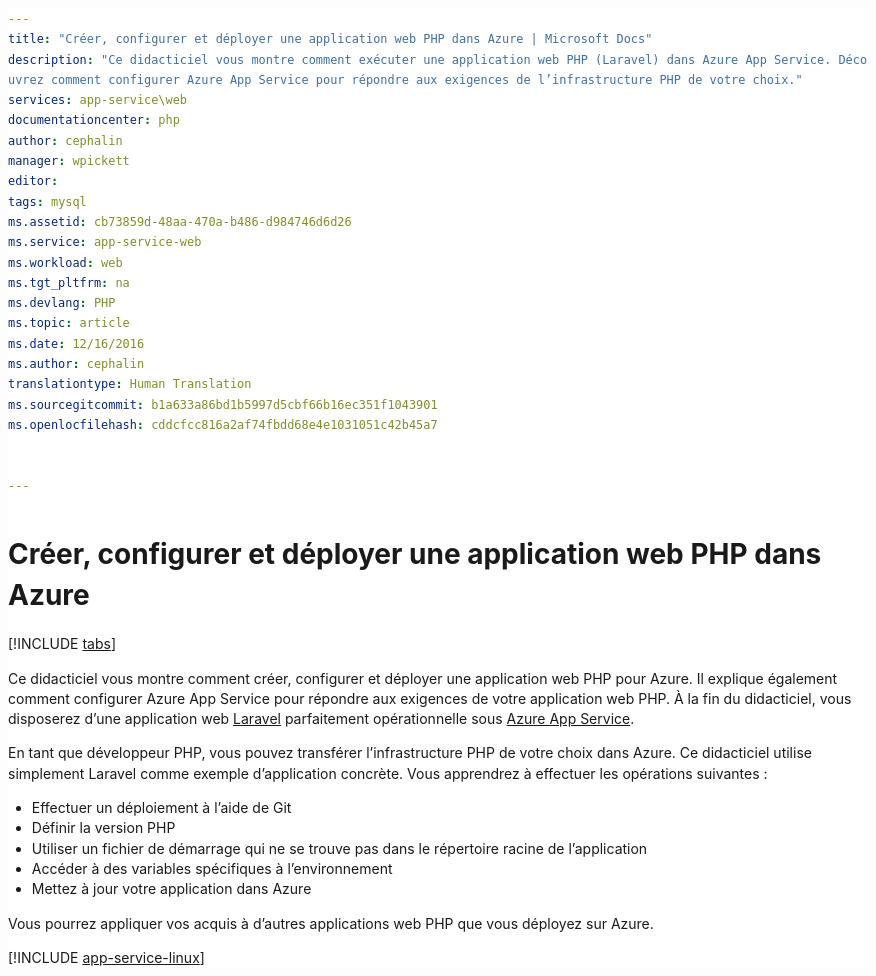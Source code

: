 ```yaml
---
title: "Créer, configurer et déployer une application web PHP dans Azure | Microsoft Docs"
description: "Ce didacticiel vous montre comment exécuter une application web PHP (Laravel) dans Azure App Service. Découvrez comment configurer Azure App Service pour répondre aux exigences de l’infrastructure PHP de votre choix."
services: app-service\web
documentationcenter: php
author: cephalin
manager: wpickett
editor: 
tags: mysql
ms.assetid: cb73859d-48aa-470a-b486-d984746d6d26
ms.service: app-service-web
ms.workload: web
ms.tgt_pltfrm: na
ms.devlang: PHP
ms.topic: article
ms.date: 12/16/2016
ms.author: cephalin
translationtype: Human Translation
ms.sourcegitcommit: b1a633a86bd1b5997d5cbf66b16ec351f1043901
ms.openlocfilehash: cddcfcc816a2af74fbdd68e4e1031051c42b45a7


---
```

# <a name="create-configure-and-deploy-a-php-web-app-to-azure"></a>Créer, configurer et déployer une application web PHP dans Azure
[!INCLUDE [tabs](../../includes/app-service-web-get-started-nav-tabs.md)]

Ce didacticiel vous montre comment créer, configurer et déployer une application web PHP pour Azure. Il explique également comment configurer Azure App Service pour répondre aux exigences de votre application web PHP. À la fin du didacticiel, vous disposerez d’une application web [Laravel](https://www.laravel.com/) parfaitement opérationnelle sous [Azure App Service](../app-service/app-service-value-prop-what-is.md).

En tant que développeur PHP, vous pouvez transférer l’infrastructure PHP de votre choix dans Azure. Ce didacticiel utilise simplement Laravel comme exemple d’application concrète. Vous apprendrez à effectuer les opérations suivantes : 

* Effectuer un déploiement à l’aide de Git
* Définir la version PHP
* Utiliser un fichier de démarrage qui ne se trouve pas dans le répertoire racine de l’application
* Accéder à des variables spécifiques à l’environnement
* Mettez à jour votre application dans Azure

Vous pourrez appliquer vos acquis à d’autres applications web PHP que vous déployez sur Azure.

[!INCLUDE [app-service-linux](../../includes/app-service-linux.md)]
